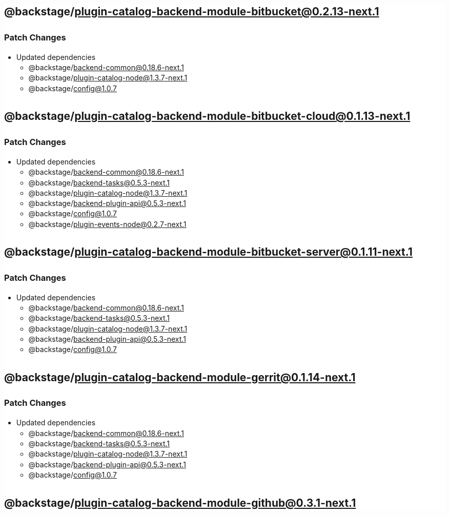 ## @backstage/plugin-catalog-backend-module-bitbucket@0.2.13-next.1

### Patch Changes

- Updated dependencies
  - @backstage/backend-common@0.18.6-next.1
  - @backstage/plugin-catalog-node@1.3.7-next.1
  - @backstage/config@1.0.7

## @backstage/plugin-catalog-backend-module-bitbucket-cloud@0.1.13-next.1

### Patch Changes

- Updated dependencies
  - @backstage/backend-common@0.18.6-next.1
  - @backstage/backend-tasks@0.5.3-next.1
  - @backstage/plugin-catalog-node@1.3.7-next.1
  - @backstage/backend-plugin-api@0.5.3-next.1
  - @backstage/config@1.0.7
  - @backstage/plugin-events-node@0.2.7-next.1

## @backstage/plugin-catalog-backend-module-bitbucket-server@0.1.11-next.1

### Patch Changes

- Updated dependencies
  - @backstage/backend-common@0.18.6-next.1
  - @backstage/backend-tasks@0.5.3-next.1
  - @backstage/plugin-catalog-node@1.3.7-next.1
  - @backstage/backend-plugin-api@0.5.3-next.1
  - @backstage/config@1.0.7

## @backstage/plugin-catalog-backend-module-gerrit@0.1.14-next.1

### Patch Changes

- Updated dependencies
  - @backstage/backend-common@0.18.6-next.1
  - @backstage/backend-tasks@0.5.3-next.1
  - @backstage/plugin-catalog-node@1.3.7-next.1
  - @backstage/backend-plugin-api@0.5.3-next.1
  - @backstage/config@1.0.7

## @backstage/plugin-catalog-backend-module-github@0.3.1-next.1
